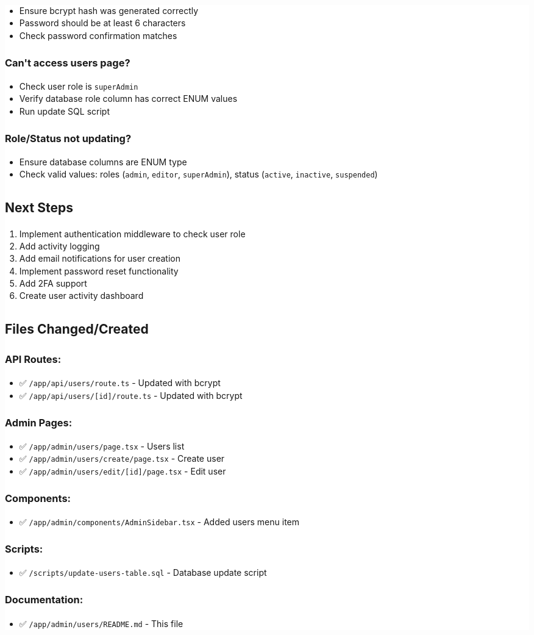 - Ensure bcrypt hash was generated correctly
- Password should be at least 6 characters
- Check password confirmation matches

### Can't access users page?

- Check user role is `superAdmin`
- Verify database role column has correct ENUM values
- Run update SQL script

### Role/Status not updating?

- Ensure database columns are ENUM type
- Check valid values: roles (`admin`, `editor`, `superAdmin`), status (`active`, `inactive`, `suspended`)

## Next Steps

1. Implement authentication middleware to check user role
2. Add activity logging
3. Add email notifications for user creation
4. Implement password reset functionality
5. Add 2FA support
6. Create user activity dashboard

## Files Changed/Created

### API Routes:

- ✅ `/app/api/users/route.ts` - Updated with bcrypt
- ✅ `/app/api/users/[id]/route.ts` - Updated with bcrypt

### Admin Pages:

- ✅ `/app/admin/users/page.tsx` - Users list
- ✅ `/app/admin/users/create/page.tsx` - Create user
- ✅ `/app/admin/users/edit/[id]/page.tsx` - Edit user

### Components:

- ✅ `/app/admin/components/AdminSidebar.tsx` - Added users menu item

### Scripts:

- ✅ `/scripts/update-users-table.sql` - Database update script

### Documentation:

- ✅ `/app/admin/users/README.md` - This file
